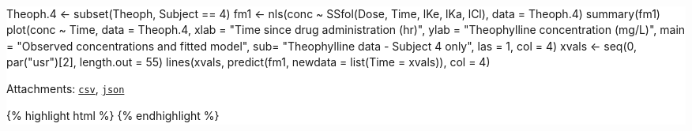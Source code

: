 Theoph.4 &lt;- subset(Theoph, Subject == 4)
fm1 &lt;- nls(conc ~ SSfol(Dose, Time, lKe, lKa, lCl),
 data = Theoph.4)
summary(fm1)
plot(conc ~ Time, data = Theoph.4,
 xlab = "Time since drug administration (hr)",
 ylab = "Theophylline concentration (mg/L)",
 main = "Observed concentrations and fitted model",
 sub= "Theophylline data - Subject 4 only",
 las = 1, col = 4)
xvals &lt;- seq(0, par("usr")[2], length.out = 55)
lines(xvals, predict(fm1, newdata = list(Time = xvals)),
col = 4)
</pre></div>
<p id="dataset-attachments">Attachments: <code><a target="_blank" href="/assets/data/csv/dataset-28272.csv">csv</a></code>, <code><a target="_blank" href="/assets/data/json/dataset-28272.json">json</a></code></p>
<div id="dataset-iframe">
{% highlight html %}
<iframe src="https://pmagunia.com/iframe/theoph.html" width="100%" height="100%" style="border:0px"></iframe>
{% endhighlight %}
</div>
<div id="grid"></div>
<script>let json_file = 'dataset-28272.json';</script>